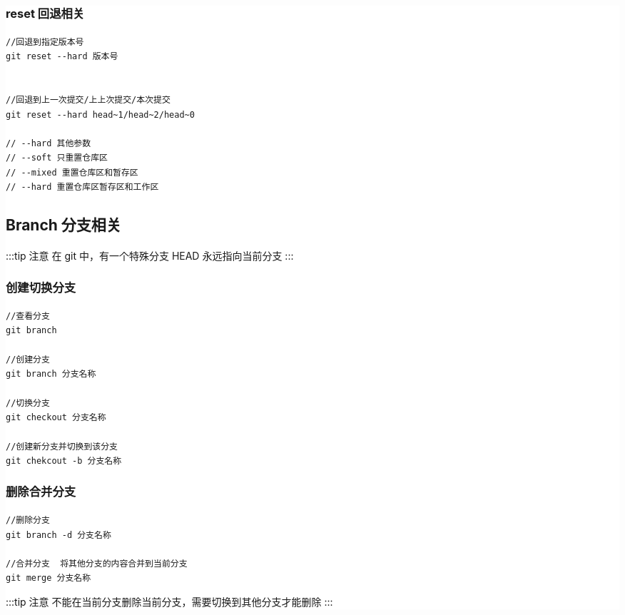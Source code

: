 ### reset 回退相关

```shell
//回退到指定版本号
git reset --hard 版本号


//回退到上一次提交/上上次提交/本次提交
git reset --hard head~1/head~2/head~0

// --hard 其他参数
// --soft 只重置仓库区
// --mixed 重置仓库区和暂存区
// --hard 重置仓库区暂存区和工作区

```

## Branch 分支相关

:::tip 注意
在 git 中，有一个特殊分支 HEAD 永远指向当前分支
:::

### 创建切换分支

```shell
//查看分支
git branch

//创建分支
git branch 分支名称

//切换分支
git checkout 分支名称

//创建新分支并切换到该分支
git chekcout -b 分支名称

```

### 删除合并分支

```shell
//删除分支
git branch -d 分支名称

//合并分支  将其他分支的内容合并到当前分支
git merge 分支名称

```

:::tip 注意
不能在当前分支删除当前分支，需要切换到其他分支才能删除
:::

